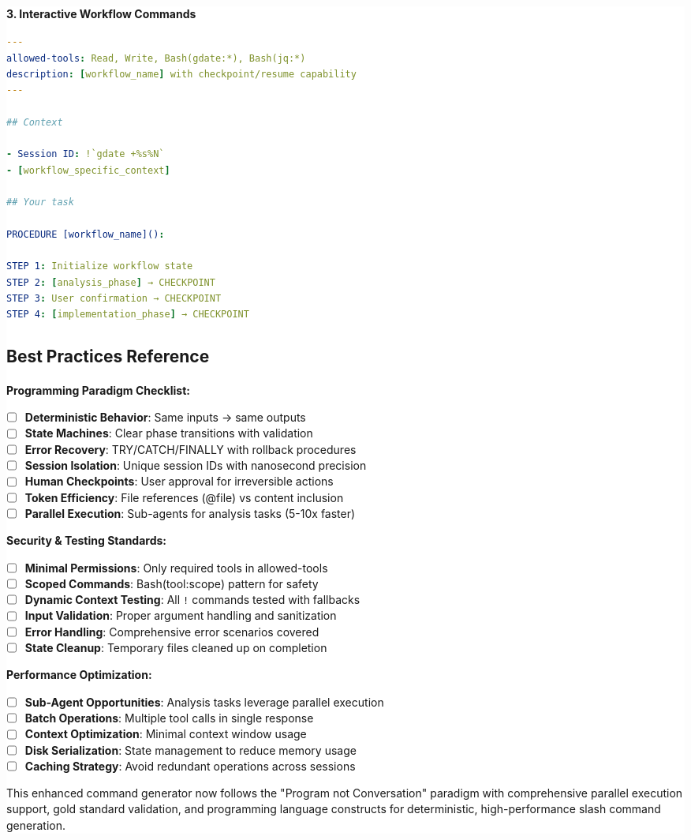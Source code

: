 **3. Interactive Workflow Commands**

```yaml
---
allowed-tools: Read, Write, Bash(gdate:*), Bash(jq:*)
description: [workflow_name] with checkpoint/resume capability
---

## Context

- Session ID: !`gdate +%s%N`
- [workflow_specific_context]

## Your task

PROCEDURE [workflow_name]():

STEP 1: Initialize workflow state
STEP 2: [analysis_phase] → CHECKPOINT
STEP 3: User confirmation → CHECKPOINT  
STEP 4: [implementation_phase] → CHECKPOINT
```

## Best Practices Reference

**Programming Paradigm Checklist:**

- [ ] **Deterministic Behavior**: Same inputs → same outputs
- [ ] **State Machines**: Clear phase transitions with validation
- [ ] **Error Recovery**: TRY/CATCH/FINALLY with rollback procedures
- [ ] **Session Isolation**: Unique session IDs with nanosecond precision
- [ ] **Human Checkpoints**: User approval for irreversible actions
- [ ] **Token Efficiency**: File references (@file) vs content inclusion
- [ ] **Parallel Execution**: Sub-agents for analysis tasks (5-10x faster)

**Security & Testing Standards:**

- [ ] **Minimal Permissions**: Only required tools in allowed-tools
- [ ] **Scoped Commands**: Bash(tool:scope) pattern for safety
- [ ] **Dynamic Context Testing**: All `!` commands tested with fallbacks
- [ ] **Input Validation**: Proper argument handling and sanitization
- [ ] **Error Handling**: Comprehensive error scenarios covered
- [ ] **State Cleanup**: Temporary files cleaned up on completion

**Performance Optimization:**

- [ ] **Sub-Agent Opportunities**: Analysis tasks leverage parallel execution
- [ ] **Batch Operations**: Multiple tool calls in single response
- [ ] **Context Optimization**: Minimal context window usage
- [ ] **Disk Serialization**: State management to reduce memory usage
- [ ] **Caching Strategy**: Avoid redundant operations across sessions

This enhanced command generator now follows the "Program not Conversation" paradigm with comprehensive parallel execution support, gold standard validation, and programming language constructs for deterministic, high-performance slash command generation.